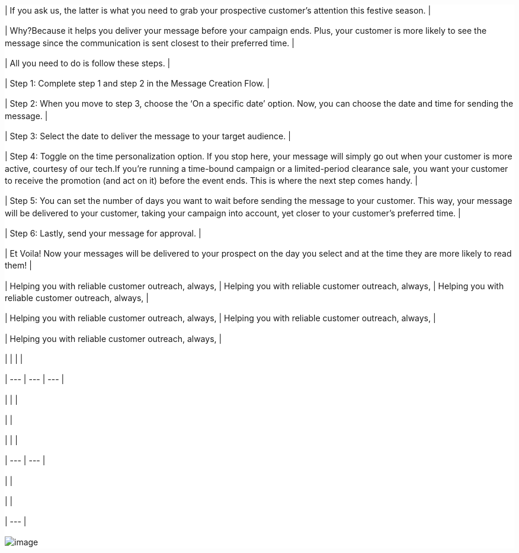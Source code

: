 | If you ask us, the latter is what you need to grab your prospective customer’s attention this festive season. |

| Why?Because it helps you deliver your message before your campaign ends. Plus, your customer is more likely to see the message since the communication is sent closest to their preferred time. |

| All you need to do is follow these steps. |

| Step 1: Complete step 1 and step 2 in the Message Creation Flow. |

| Step 2: When you move to step 3, choose the ‘On a specific date’ option. Now, you can choose the date and time for sending the message. |

| Step 3: Select the date to deliver the message to your target audience. |

| Step 4: Toggle on the time personalization option. If you stop here, your message will simply go out when your customer is more active, courtesy of our tech.If you’re running a time-bound campaign or a limited-period clearance sale, you want your customer to receive the promotion (and act on it) before the event ends. This is where the next step comes handy. |

| Step 5: You can set the number of days you want to wait before sending the message to your customer. This way, your message will be delivered to your customer, taking your campaign into account, yet closer to your customer’s preferred time. |

| Step 6: Lastly, send your message for approval. |

| Et Voila! Now your messages will be delivered to your prospect on the day you select and at the time they are more likely to read them! |

| Helping you with reliable customer outreach, always, | Helping you with reliable customer outreach, always, | Helping you with reliable customer outreach, always, |

| Helping you with reliable customer outreach, always, | Helping you with reliable customer outreach, always, |

| Helping you with reliable customer outreach, always, |



|  |  |  |

| --- | --- | --- |

|  |  |

|  |



|  |  |

| --- | --- |

|  |



|  |

| --- |



![image](https://d15k2d11r6t6rl.cloudfront.net/public/users/Integrators/ee5494d7-a7c0-49c6-b9bf-6cdf7a74048f/incrm__OID__2088/Group%2023292%20%285%29.png)
